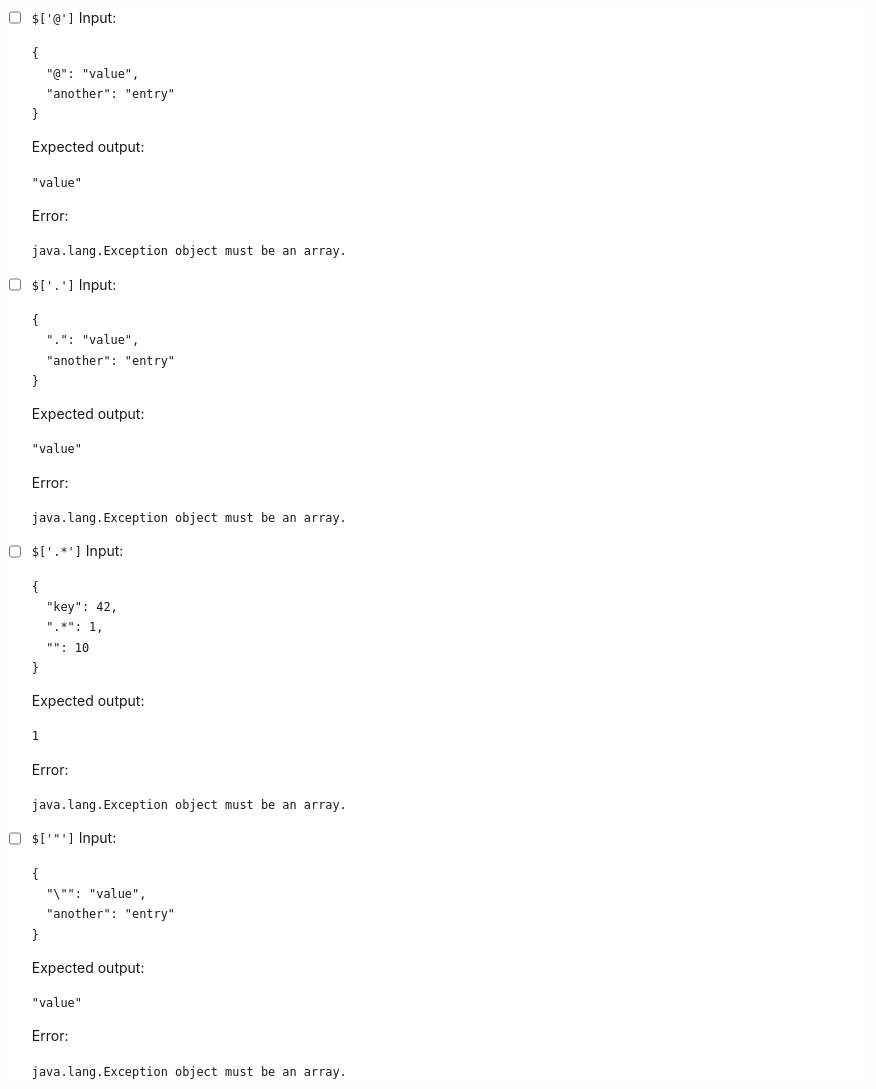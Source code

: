 - [ ] `$['@']`
  Input:
  ```
  {
    "@": "value",
    "another": "entry"
  }
  ```
  Expected output:
  ```
  "value"
  ```
  Error:
  ```
  java.lang.Exception object must be an array.
  ```

- [ ] `$['.']`
  Input:
  ```
  {
    ".": "value",
    "another": "entry"
  }
  ```
  Expected output:
  ```
  "value"
  ```
  Error:
  ```
  java.lang.Exception object must be an array.
  ```

- [ ] `$['.*']`
  Input:
  ```
  {
    "key": 42,
    ".*": 1,
    "": 10
  }
  ```
  Expected output:
  ```
  1
  ```
  Error:
  ```
  java.lang.Exception object must be an array.
  ```

- [ ] `$['"']`
  Input:
  ```
  {
    "\"": "value",
    "another": "entry"
  }
  ```
  Expected output:
  ```
  "value"
  ```
  Error:
  ```
  java.lang.Exception object must be an array.
  ```
